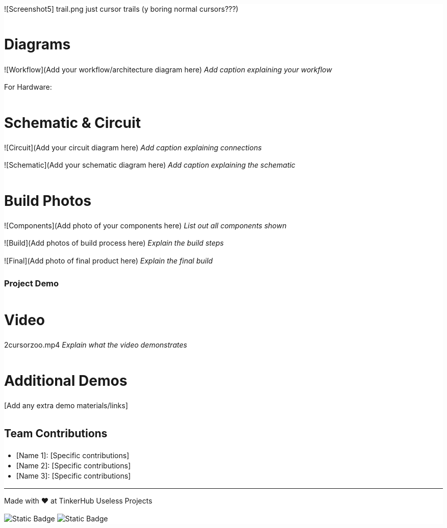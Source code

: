 ![Screenshot5]
trail.png
just cursor trails (y boring normal cursors???)
# Diagrams
![Workflow](Add your workflow/architecture diagram here)
*Add caption explaining your workflow*

For Hardware:

# Schematic & Circuit
![Circuit](Add your circuit diagram here)
*Add caption explaining connections*

![Schematic](Add your schematic diagram here)
*Add caption explaining the schematic*

# Build Photos
![Components](Add photo of your components here)
*List out all components shown*

![Build](Add photos of build process here)
*Explain the build steps*

![Final](Add photo of final product here)
*Explain the final build*

### Project Demo
# Video
2cursorzoo.mp4
*Explain what the video demonstrates*

# Additional Demos
[Add any extra demo materials/links]

## Team Contributions
- [Name 1]: [Specific contributions]
- [Name 2]: [Specific contributions]
- [Name 3]: [Specific contributions]

---
Made with ❤️ at TinkerHub Useless Projects 

![Static Badge](https://img.shields.io/badge/TinkerHub-24?color=%23000000&link=https%3A%2F%2Fwww.tinkerhub.org%2F)
![Static Badge](https://img.shields.io/badge/UselessProjects--25-25?link=https%3A%2F%2Fwww.tinkerhub.org%2Fevents%2FQ2Q1TQKX6Q%2FUseless%2520Projects)



